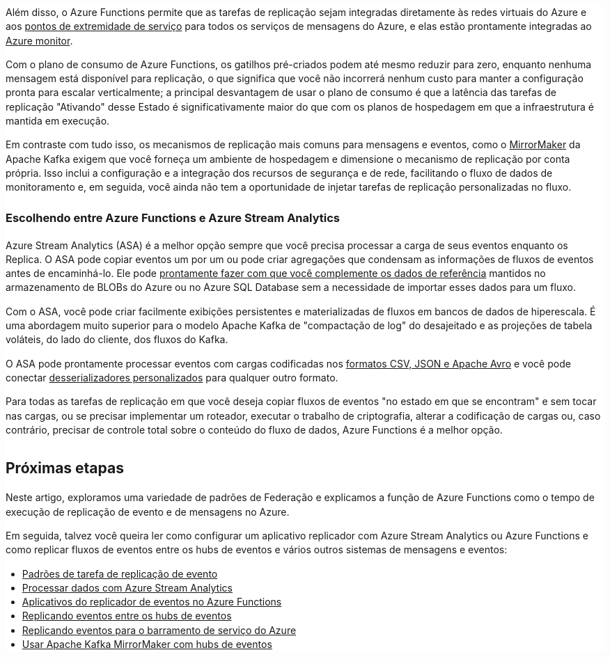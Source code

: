 Além disso, o Azure Functions permite que as tarefas de replicação sejam integradas diretamente às redes virtuais do Azure e aos [pontos de extremidade de serviço](../virtual-network/virtual-network-service-endpoints-overview.md) para todos os serviços de mensagens do Azure, e elas estão prontamente integradas ao [Azure monitor](../azure-monitor/overview.md).

Com o plano de consumo de Azure Functions, os gatilhos pré-criados podem até mesmo reduzir para zero, enquanto nenhuma mensagem está disponível para replicação, o que significa que você não incorrerá nenhum custo para manter a configuração pronta para escalar verticalmente; a principal desvantagem de usar o plano de consumo é que a latência das tarefas de replicação "Ativando" desse Estado é significativamente maior do que com os planos de hospedagem em que a infraestrutura é mantida em execução.  

Em contraste com tudo isso, os mecanismos de replicação mais comuns para mensagens e eventos, como o [MirrorMaker](http://kafka.apache.org/documentation/#basic_ops_mirror_maker) da Apache Kafka exigem que você forneça um ambiente de hospedagem e dimensione o mecanismo de replicação por conta própria. Isso inclui a configuração e a integração dos recursos de segurança e de rede, facilitando o fluxo de dados de monitoramento e, em seguida, você ainda não tem a oportunidade de injetar tarefas de replicação personalizadas no fluxo. 

### <a name="choosing-between-azure-functions-and-azure-stream-analytics"></a>Escolhendo entre Azure Functions e Azure Stream Analytics

Azure Stream Analytics (ASA) é a melhor opção sempre que você precisa processar a carga de seus eventos enquanto os Replica. O ASA pode copiar eventos um por um ou pode criar agregações que condensam as informações de fluxos de eventos antes de encaminhá-lo. Ele pode [prontamente fazer com que você complemente os dados de referência](../stream-analytics/stream-analytics-use-reference-data.md) mantidos no armazenamento de BLOBs do Azure ou no Azure SQL Database sem a necessidade de importar esses dados para um fluxo.

Com o ASA, você pode criar facilmente exibições persistentes e materializadas de fluxos em bancos de dados de hiperescala. É uma abordagem muito superior para o modelo Apache Kafka de "compactação de log" do desajeitado e as projeções de tabela voláteis, do lado do cliente, dos fluxos do Kafka. 

O ASA pode prontamente processar eventos com cargas codificadas nos [formatos CSV, JSON e Apache Avro](../stream-analytics/stream-analytics-parsing-json.md) e você pode conectar [desserializadores personalizados](../stream-analytics/custom-deserializer.md) para qualquer outro formato.

Para todas as tarefas de replicação em que você deseja copiar fluxos de eventos "no estado em que se encontram" e sem tocar nas cargas, ou se precisar implementar um roteador, executar o trabalho de criptografia, alterar a codificação de cargas ou, caso contrário, precisar de controle total sobre o conteúdo do fluxo de dados, Azure Functions é a melhor opção.

## <a name="next-steps"></a>Próximas etapas

Neste artigo, exploramos uma variedade de padrões de Federação e explicamos a função de Azure Functions como o tempo de execução de replicação de evento e de mensagens no Azure.

Em seguida, talvez você queira ler como configurar um aplicativo replicador com Azure Stream Analytics ou Azure Functions e como replicar fluxos de eventos entre os hubs de eventos e vários outros sistemas de mensagens e eventos:

- [Padrões de tarefa de replicação de evento][10]
- [Processar dados com Azure Stream Analytics][9]
- [Aplicativos do replicador de eventos no Azure Functions][1]
- [Replicando eventos entre os hubs de eventos][2]
- [Replicando eventos para o barramento de serviço do Azure][3]
- [Usar Apache Kafka MirrorMaker com hubs de eventos][11] 


[1]: event-hubs-federation-replicator-functions.md
[2]: https://github.com/Azure-Samples/azure-messaging-replication-dotnet/tree/main/functions/config/EventHubCopy
[3]: https://github.com/Azure-Samples/azure-messaging-replication-dotnet/tree/main/functions/config/EventHubCopyToServiceBus
[4]: event-hubs-federation-patterns.md#replication
[5]: event-hubs-federation-patterns.md#merge
[6]: event-hubs-federation-patterns.md#editor
[7]: event-hubs-federation-patterns.md#routing
[8]: event-hubs-federation-patterns.md#log-projection
[9]: process-data-azure-stream-analytics.md
[10]: event-hubs-federation-patterns.md#replication
[11]: event-hubs-kafka-mirror-maker-tutorial.md